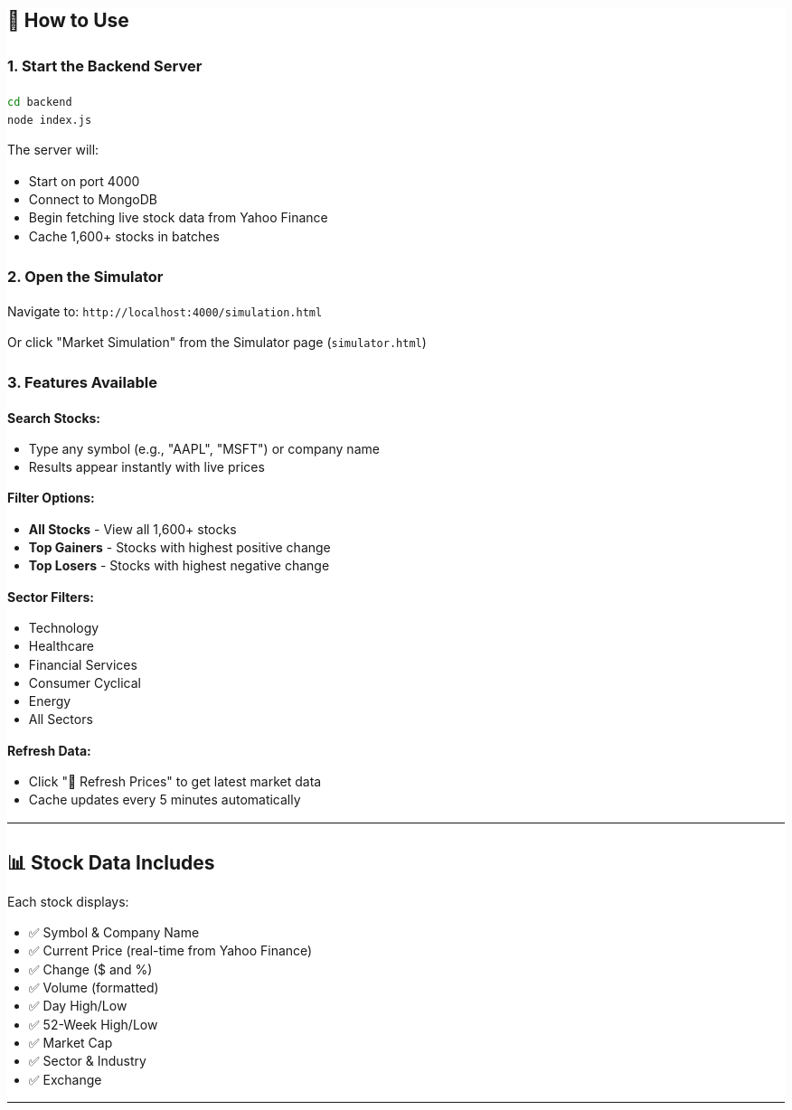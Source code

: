 
## 🚀 How to Use

### 1. Start the Backend Server
```bash
cd backend
node index.js
```

The server will:
- Start on port 4000
- Connect to MongoDB
- Begin fetching live stock data from Yahoo Finance
- Cache 1,600+ stocks in batches

### 2. Open the Simulator
Navigate to: `http://localhost:4000/simulation.html`

Or click "Market Simulation" from the Simulator page (`simulator.html`)

### 3. Features Available

**Search Stocks:**
- Type any symbol (e.g., "AAPL", "MSFT") or company name
- Results appear instantly with live prices

**Filter Options:**
- **All Stocks** - View all 1,600+ stocks
- **Top Gainers** - Stocks with highest positive change
- **Top Losers** - Stocks with highest negative change

**Sector Filters:**
- Technology
- Healthcare
- Financial Services
- Consumer Cyclical
- Energy
- All Sectors

**Refresh Data:**
- Click "🔄 Refresh Prices" to get latest market data
- Cache updates every 5 minutes automatically

---

## 📊 Stock Data Includes

Each stock displays:
- ✅ Symbol & Company Name
- ✅ Current Price (real-time from Yahoo Finance)
- ✅ Change ($ and %)
- ✅ Volume (formatted)
- ✅ Day High/Low
- ✅ 52-Week High/Low
- ✅ Market Cap
- ✅ Sector & Industry
- ✅ Exchange

---